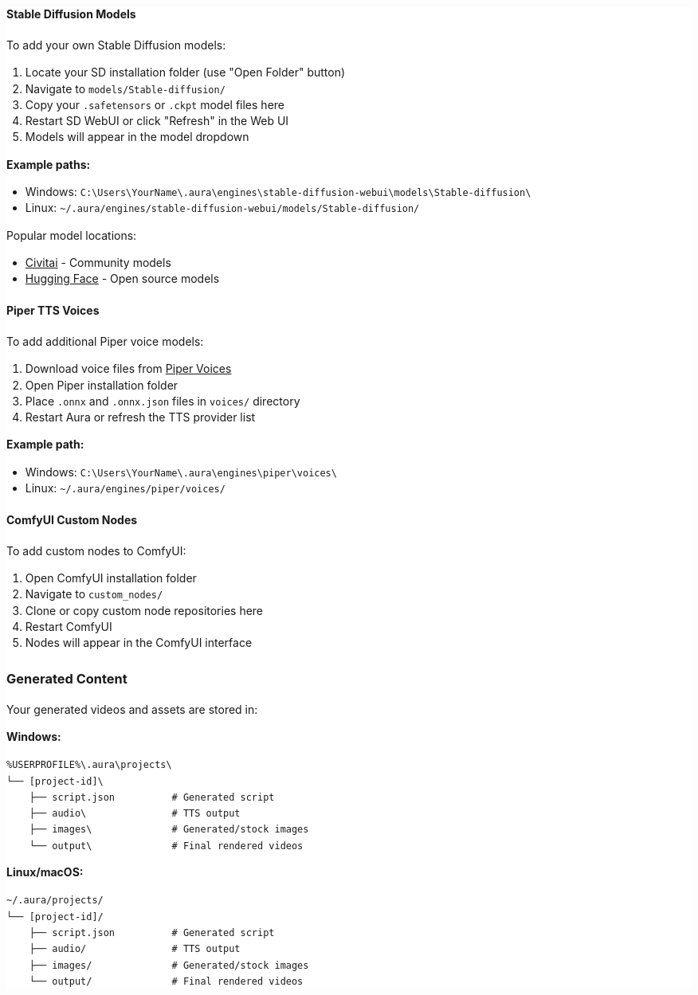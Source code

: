 #### Stable Diffusion Models

To add your own Stable Diffusion models:

1. Locate your SD installation folder (use "Open Folder" button)
2. Navigate to `models/Stable-diffusion/`
3. Copy your `.safetensors` or `.ckpt` model files here
4. Restart SD WebUI or click "Refresh" in the Web UI
5. Models will appear in the model dropdown

**Example paths:**
- Windows: `C:\Users\YourName\.aura\engines\stable-diffusion-webui\models\Stable-diffusion\`
- Linux: `~/.aura/engines/stable-diffusion-webui/models/Stable-diffusion/`

Popular model locations:
- [Civitai](https://civitai.com/) - Community models
- [Hugging Face](https://huggingface.co/models?pipeline_tag=text-to-image) - Open source models

#### Piper TTS Voices

To add additional Piper voice models:

1. Download voice files from [Piper Voices](https://github.com/rhasspy/piper/releases)
2. Open Piper installation folder
3. Place `.onnx` and `.onnx.json` files in `voices/` directory
4. Restart Aura or refresh the TTS provider list

**Example path:**
- Windows: `C:\Users\YourName\.aura\engines\piper\voices\`
- Linux: `~/.aura/engines/piper/voices/`

#### ComfyUI Custom Nodes

To add custom nodes to ComfyUI:

1. Open ComfyUI installation folder
2. Navigate to `custom_nodes/`
3. Clone or copy custom node repositories here
4. Restart ComfyUI
5. Nodes will appear in the ComfyUI interface

### Generated Content

Your generated videos and assets are stored in:

**Windows:**
```
%USERPROFILE%\.aura\projects\
└── [project-id]\
    ├── script.json          # Generated script
    ├── audio\               # TTS output
    ├── images\              # Generated/stock images
    └── output\              # Final rendered videos
```

**Linux/macOS:**
```
~/.aura/projects/
└── [project-id]/
    ├── script.json          # Generated script
    ├── audio/               # TTS output
    ├── images/              # Generated/stock images
    └── output/              # Final rendered videos
```
